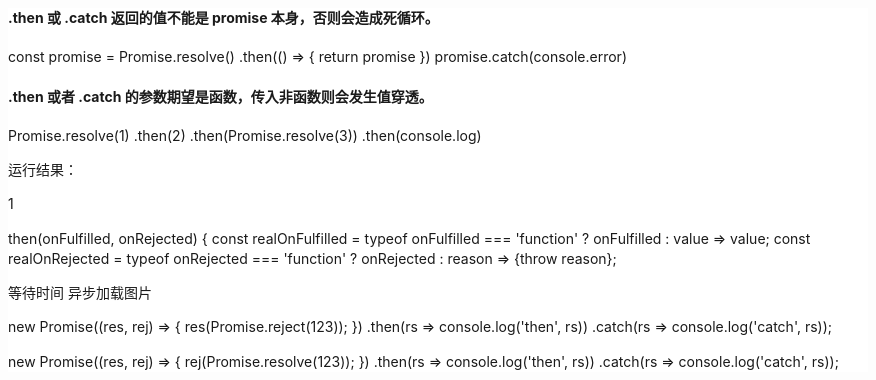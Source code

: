 

#### .then 或 .catch 返回的值不能是 promise 本身，否则会造成死循环。
const promise = Promise.resolve()
  .then(() => {
    return promise
  })
promise.catch(console.error)
#### .then 或者 .catch 的参数期望是函数，传入非函数则会发生值穿透。
Promise.resolve(1)
  .then(2)
  .then(Promise.resolve(3))
  .then(console.log)

运行结果：

1

  then(onFulfilled, onRejected) {
    const realOnFulfilled = typeof onFulfilled === 'function' ? onFulfilled : value => value;
    const realOnRejected = typeof onRejected === 'function' ? onRejected : reason => {throw reason};

等待时间
异步加载图片

new Promise((res, rej) => {
  res(Promise.reject(123));
})
  .then(rs => console.log('then', rs))
  .catch(rs => console.log('catch', rs));


new Promise((res, rej) => {
  rej(Promise.resolve(123));
})
  .then(rs => console.log('then', rs))
  .catch(rs => console.log('catch', rs));



